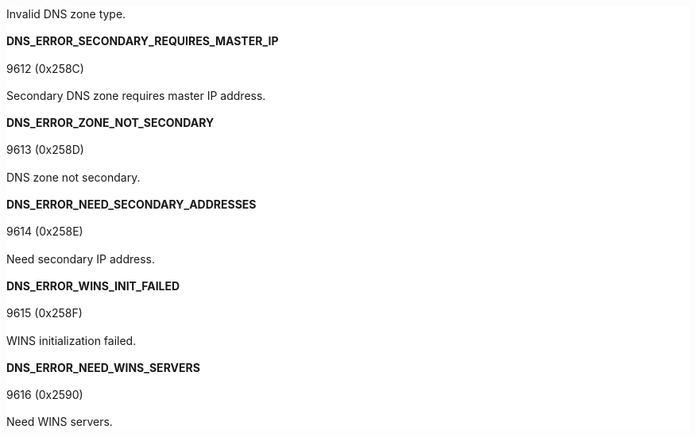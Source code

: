 
Invalid DNS zone type.


   

<span id="DNS_ERROR_SECONDARY_REQUIRES_MASTER_IP"></span><span id="dns_error_secondary_requires_master_ip"></span>**DNS\_ERROR\_SECONDARY\_REQUIRES\_MASTER\_IP**
   

9612 (0x258C)
 



Secondary DNS zone requires master IP address.


   

<span id="DNS_ERROR_ZONE_NOT_SECONDARY"></span><span id="dns_error_zone_not_secondary"></span>**DNS\_ERROR\_ZONE\_NOT\_SECONDARY**
   

9613 (0x258D)
 



DNS zone not secondary.


   

<span id="DNS_ERROR_NEED_SECONDARY_ADDRESSES"></span><span id="dns_error_need_secondary_addresses"></span>**DNS\_ERROR\_NEED\_SECONDARY\_ADDRESSES**
   

9614 (0x258E)
 



Need secondary IP address.


   

<span id="DNS_ERROR_WINS_INIT_FAILED"></span><span id="dns_error_wins_init_failed"></span>**DNS\_ERROR\_WINS\_INIT\_FAILED**
   

9615 (0x258F)
 



WINS initialization failed.


   

<span id="DNS_ERROR_NEED_WINS_SERVERS"></span><span id="dns_error_need_wins_servers"></span>**DNS\_ERROR\_NEED\_WINS\_SERVERS**
   

9616 (0x2590)
 



Need WINS servers.


   
